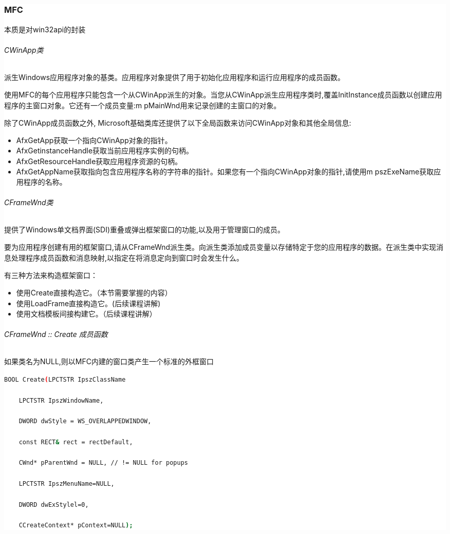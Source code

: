 











### MFC

本质是对win32api的封装

###### CWinApp类

派生Windows应用程序对象的基类。应用程序对象提供了用于初始化应用程序和运行应用程序的成员函数。

使用MFC的每个应用程序只能包含一个从CWinApp派生的对象。当您从CWinApp派生应用程序类时,覆盖InitInstance成员函数以创建应用程序的主窗口对象。它还有一个成员变量:m pMainWnd用来记录创建的主窗口的对象。

除了CWinApp成员函数之外, Microsoft基础类库还提供了以下全局函数来访问CWinApp对象和其他全局信息:

* AfxGetApp获取一个指向CWinApp对象的指针。
* AfxGetinstanceHandle获取当前应用程序实例的句柄。
* AfxGetResourceHandle获取应用程序资源的句柄。
* AfxGetAppName获取指向包含应用程序名称的字符串的指针。如果您有一个指向CWinApp对象的指针,请使用m pszExeName获取应用程序的名称。

###### CFrameWnd类

提供了Windows单文档界面(SDI)重叠或弹出框架窗口的功能,以及用于管理窗口的成员。

要为应用程序创建有用的框架窗口,请从CFrameWnd派生类。向派生类添加成员变量以存储特定于您的应用程序的数据。在派生类中实现消息处理程序成员函数和消息映射,以指定在将消息定向到窗口时会发生什么。

有三种方法来构造框架窗口：

* 使用Create直接构造它。（本节需要掌握的内容）
* 使用LoadFrame直接构造它。(后续课程讲解)
* 使用文档模板间接构建它。（后续课程讲解）

###### CFrameWnd :: Create 成员函数

如果类名为NULL,则以MFC内建的窗口类产生一个标准的外框窗口

```bash
BOOL Create(LPCTSTR IpszClassName

	LPCTSTR IpszWindowName,

	DWORD dwStyle = WS_OVERLAPPEDWINDOW,

	const RECT& rect = rectDefault,

	CWnd* pParentWnd = NULL, // != NULL for popups

	LPCTSTR IpszMenuName=NULL,

	DWORD dwExStylel=0,

	CCreateContext* pContext=NULL);
```
